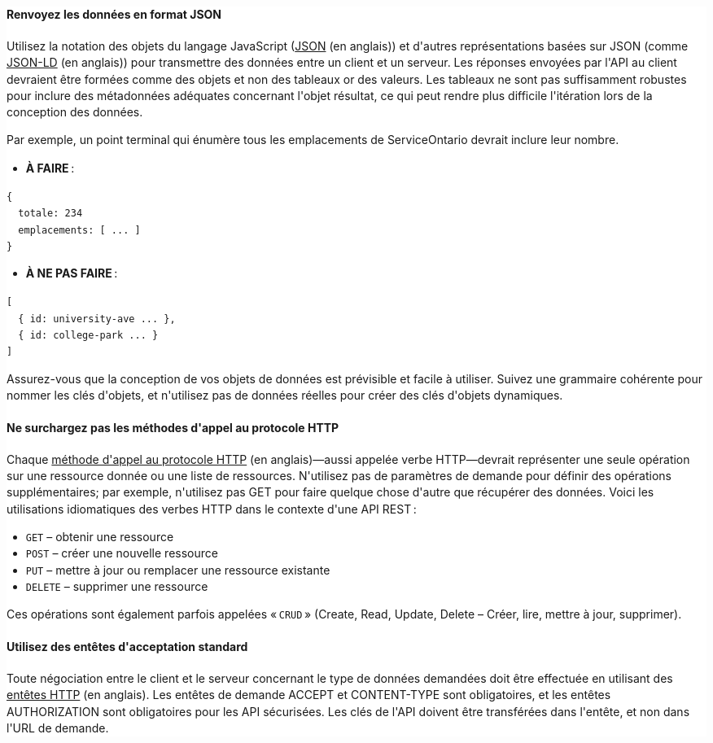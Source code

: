 #### Renvoyez les données en format JSON
Utilisez la notation des objets du langage JavaScript ([JSON](https://www.json.org/) (en anglais)) et d'autres représentations basées sur JSON (comme [JSON-LD](https://json-ld.org/) (en anglais)) pour transmettre des données entre un client et un serveur. Les réponses envoyées par l'API au client devraient être formées comme des objets et non des tableaux or des valeurs. Les tableaux ne sont pas suffisamment robustes pour inclure des métadonnées adéquates concernant l'objet résultat, ce qui peut rendre plus difficile l'itération lors de la conception des données.

Par exemple, un point terminal qui énumère tous les emplacements de ServiceOntario devrait inclure leur nombre.

* **À FAIRE** :
```
{
  totale: 234
  emplacements: [ ... ]
}
```

* **À NE PAS FAIRE** :
```
[
  { id: university-ave ... },
  { id: college-park ... }
]
```
Assurez-vous que la conception de vos objets de données est prévisible et facile à utiliser. Suivez une grammaire cohérente pour nommer les clés d'objets, et n'utilisez pas de données réelles pour créer des clés d'objets dynamiques.

#### Ne surchargez pas les méthodes d'appel au protocole HTTP

Chaque [méthode d'appel au protocole HTTP](https://developer.mozilla.org/en-US/docs/Web/HTTP/Methods) (en anglais)—aussi appelée verbe HTTP—devrait représenter une seule opération sur une ressource donnée ou une liste de ressources. N'utilisez pas de paramètres de demande pour définir des opérations supplémentaires; par exemple, n'utilisez pas GET pour faire quelque chose d'autre que récupérer des données. Voici les utilisations idiomatiques des verbes HTTP dans le contexte d'une API REST :

* `GET` – obtenir une ressource
* `POST` – créer une nouvelle ressource
* `PUT` – mettre à jour ou remplacer une ressource existante
* `DELETE` – supprimer une ressource

Ces opérations sont également parfois appelées « `CRUD` » (Create, Read, Update, Delete – Créer, lire, mettre à jour, supprimer).

#### Utilisez des entêtes d'acceptation standard

Toute négociation entre le client et le serveur concernant le type de données demandées doit être effectuée en utilisant des [entêtes HTTP](https://developer.mozilla.org/en-US/docs/Web/HTTP/Headers) (en anglais). Les entêtes de demande ACCEPT et CONTENT-TYPE sont obligatoires, et les entêtes AUTHORIZATION sont obligatoires pour les API sécurisées. Les clés de l'API doivent être transférées dans l'entête, et non dans l'URL de demande.
